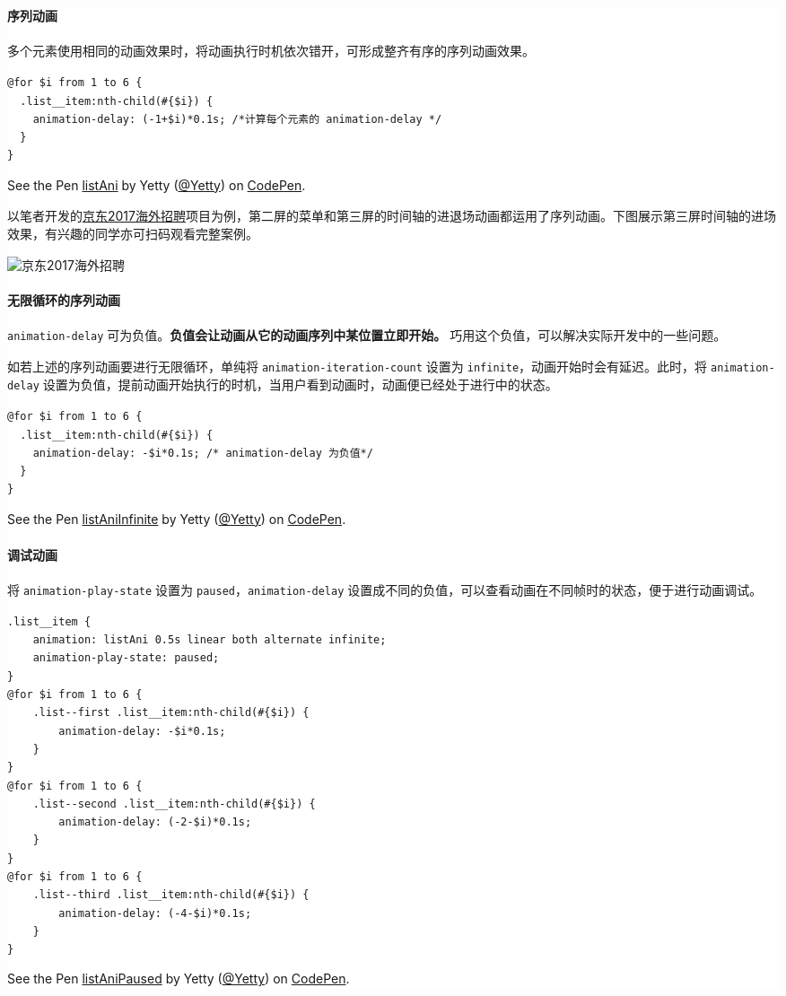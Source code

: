 #### 序列动画
多个元素使用相同的动画效果时，将动画执行时机依次错开，可形成整齐有序的序列动画效果。
```
@for $i from 1 to 6 {
  .list__item:nth-child(#{$i}) {
    animation-delay: (-1+$i)*0.1s; /*计算每个元素的 animation-delay */
  }
}
```
<p data-height="265" data-theme-id="0" data-slug-hash="BQWZWz" data-default-tab="css,result" data-user="Yetty" data-embed-version="2" data-pen-title="listAni" class="codepen">See the Pen <a href="http://codepen.io/Yetty/pen/BQWZWz/">listAni</a> by Yetty (<a href="http://codepen.io/Yetty">@Yetty</a>) on <a href="http://codepen.io">CodePen</a>.</p>
<script async src="https://production-assets.codepen.io/assets/embed/ei.js"></script>

以笔者开发的[京东2017海外招聘](http://jdc.jd.com/h5/jd-campus-2017/international/index.html)项目为例，第二屏的菜单和第三屏的时间轴的进退场动画都运用了序列动画。下图展示第三屏时间轴的进场效果，有兴趣的同学亦可扫码观看完整案例。

![京东2017海外招聘](//misc.aotu.io/Yettyzyt/2016-11-28-css3-animation-properties/animation-delay-campus.gif)

#### 无限循环的序列动画
`animation-delay` 可为负值。**负值会让动画从它的动画序列中某位置立即开始。** 巧用这个负值，可以解决实际开发中的一些问题。

如若上述的序列动画要进行无限循环，单纯将 `animation-iteration-count` 设置为 `infinite`，动画开始时会有延迟。此时，将 `animation-delay` 设置为负值，提前动画开始执行的时机，当用户看到动画时，动画便已经处于进行中的状态。
```
@for $i from 1 to 6 {
  .list__item:nth-child(#{$i}) {
    animation-delay: -$i*0.1s; /* animation-delay 为负值*/
  }
}
```
<p data-height="265" data-theme-id="0" data-slug-hash="VmpMEE" data-default-tab="css,result" data-user="Yetty" data-embed-version="2" data-pen-title="listAniInfinite" class="codepen">See the Pen <a href="http://codepen.io/Yetty/pen/VmpMEE/">listAniInfinite</a> by Yetty (<a href="http://codepen.io/Yetty">@Yetty</a>) on <a href="http://codepen.io">CodePen</a>.</p>
<script async src="https://production-assets.codepen.io/assets/embed/ei.js"></script>

#### 调试动画
将 `animation-play-state` 设置为 `paused`，`animation-delay` 设置成不同的负值，可以查看动画在不同帧时的状态，便于进行动画调试。

```
.list__item {
    animation: listAni 0.5s linear both alternate infinite;
    animation-play-state: paused;
}
@for $i from 1 to 6 {
    .list--first .list__item:nth-child(#{$i}) {
        animation-delay: -$i*0.1s;
    }
}
@for $i from 1 to 6 {
    .list--second .list__item:nth-child(#{$i}) {
        animation-delay: (-2-$i)*0.1s;
    }
}
@for $i from 1 to 6 {
    .list--third .list__item:nth-child(#{$i}) {
        animation-delay: (-4-$i)*0.1s;
    }
}
```
<p data-height="265" data-theme-id="0" data-slug-hash="ObprrZ" data-default-tab="css,result" data-user="Yetty" data-embed-version="2" data-pen-title="listAniPaused" class="codepen">See the Pen <a href="http://codepen.io/Yetty/pen/ObprrZ/">listAniPaused</a> by Yetty (<a href="http://codepen.io/Yetty">@Yetty</a>) on <a href="http://codepen.io">CodePen</a>.</p>